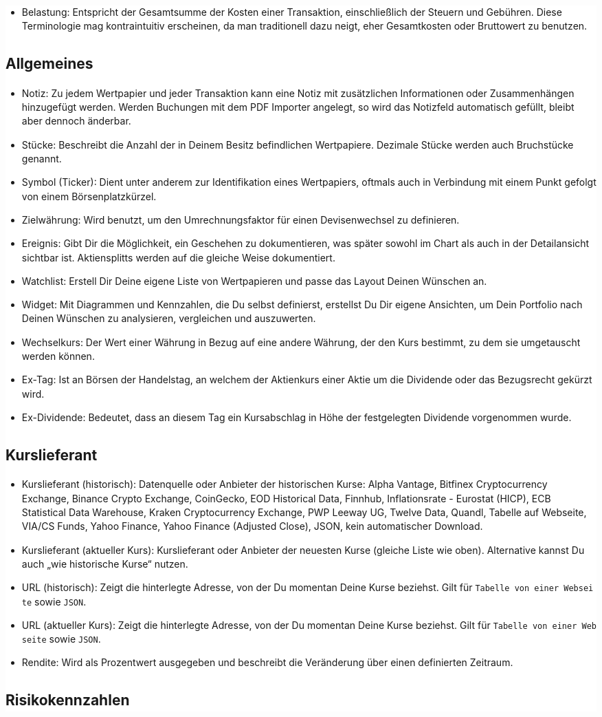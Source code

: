 - Belastung: Entspricht der Gesamtsumme der Kosten einer Transaktion, einschließlich der Steuern und Gebühren. Diese Terminologie mag kontraintuitiv erscheinen, da man traditionell dazu neigt, eher Gesamtkosten oder Bruttowert zu benutzen.

## Allgemeines

- Notiz: Zu jedem Wertpapier und jeder Transaktion kann eine Notiz mit zusätzlichen Informationen oder Zusammenhängen hinzugefügt werden. Werden Buchungen mit dem PDF Importer angelegt, so wird das Notizfeld automatisch gefüllt, bleibt aber dennoch änderbar.

- Stücke: Beschreibt die Anzahl der in Deinem Besitz befindlichen Wertpapiere. Dezimale Stücke werden auch Bruchstücke genannt.

- Symbol (Ticker): Dient unter anderem zur Identifikation eines Wertpapiers, oftmals auch in Verbindung mit einem Punkt gefolgt von einem Börsenplatzkürzel.

- Zielwährung: Wird benutzt, um den Umrechnungsfaktor für einen Devisenwechsel zu definieren.

- Ereignis: Gibt Dir die Möglichkeit, ein Geschehen zu dokumentieren, was später sowohl im Chart als auch in der Detailansicht sichtbar ist. Aktiensplitts werden auf die gleiche Weise dokumentiert.

- Watchlist: Erstell Dir Deine eigene Liste von Wertpapieren und passe das Layout Deinen Wünschen an.

- Widget: Mit Diagrammen und Kennzahlen, die Du selbst definierst, erstellst Du Dir eigene Ansichten, um Dein Portfolio nach Deinen Wünschen zu analysieren, vergleichen und auszuwerten.

- Wechselkurs: Der Wert einer Währung in Bezug auf eine andere Währung, der den Kurs bestimmt, zu dem sie umgetauscht werden können.

- Ex-Tag: Ist an Börsen der Handelstag, an welchem der Aktienkurs einer Aktie um die Dividende oder das Bezugsrecht gekürzt wird.

- Ex-Dividende: Bedeutet, dass an diesem Tag ein Kursabschlag in Höhe der festgelegten Dividende vorgenommen wurde.

## Kurslieferant

- Kurslieferant (historisch): Datenquelle oder Anbieter der historischen Kurse: Alpha Vantage, Bitfinex Cryptocurrency Exchange, Binance Crypto Exchange, CoinGecko, EOD Historical Data, Finnhub, Inflationsrate - Eurostat (HICP), ECB Statistical Data Warehouse, Kraken Cryptocurrency Exchange, PWP Leeway UG, Twelve Data, Quandl, Tabelle auf Webseite, VIA/CS Funds, Yahoo Finance, Yahoo Finance (Adjusted Close), JSON, kein automatischer Download.

- Kurslieferant (aktueller Kurs): Kurslieferant oder Anbieter der neuesten Kurse (gleiche Liste wie oben). Alternative kannst Du auch „wie historische Kurse“ nutzen.

- URL (historisch): Zeigt die hinterlegte Adresse, von der Du momentan Deine Kurse beziehst. Gilt für `Tabelle von einer Webseite` sowie `JSON`.

- URL (aktueller Kurs): Zeigt die hinterlegte Adresse, von der Du momentan Deine Kurse beziehst. Gilt für `Tabelle von einer Webseite` sowie `JSON`.

- Rendite: Wird als Prozentwert ausgegeben und beschreibt die Veränderung über einen definierten Zeitraum.

## Risikokennzahlen
